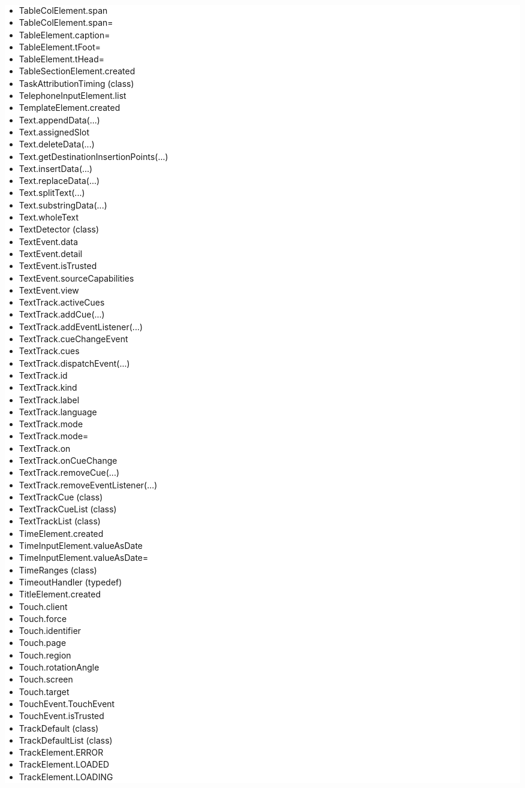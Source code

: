   * TableColElement.span
  * TableColElement.span=
  * TableElement.caption=
  * TableElement.tFoot=
  * TableElement.tHead=
  * TableSectionElement.created
  * TaskAttributionTiming (class)
  * TelephoneInputElement.list
  * TemplateElement.created
  * Text.appendData(...)
  * Text.assignedSlot
  * Text.deleteData(...)
  * Text.getDestinationInsertionPoints(...)
  * Text.insertData(...)
  * Text.replaceData(...)
  * Text.splitText(...)
  * Text.substringData(...)
  * Text.wholeText
  * TextDetector (class)
  * TextEvent.data
  * TextEvent.detail
  * TextEvent.isTrusted
  * TextEvent.sourceCapabilities
  * TextEvent.view
  * TextTrack.activeCues
  * TextTrack.addCue(...)
  * TextTrack.addEventListener(...)
  * TextTrack.cueChangeEvent
  * TextTrack.cues
  * TextTrack.dispatchEvent(...)
  * TextTrack.id
  * TextTrack.kind
  * TextTrack.label
  * TextTrack.language
  * TextTrack.mode
  * TextTrack.mode=
  * TextTrack.on
  * TextTrack.onCueChange
  * TextTrack.removeCue(...)
  * TextTrack.removeEventListener(...)
  * TextTrackCue (class)
  * TextTrackCueList (class)
  * TextTrackList (class)
  * TimeElement.created
  * TimeInputElement.valueAsDate
  * TimeInputElement.valueAsDate=
  * TimeRanges (class)
  * TimeoutHandler (typedef)
  * TitleElement.created
  * Touch.client
  * Touch.force
  * Touch.identifier
  * Touch.page
  * Touch.region
  * Touch.rotationAngle
  * Touch.screen
  * Touch.target
  * TouchEvent.TouchEvent
  * TouchEvent.isTrusted
  * TrackDefault (class)
  * TrackDefaultList (class)
  * TrackElement.ERROR
  * TrackElement.LOADED
  * TrackElement.LOADING